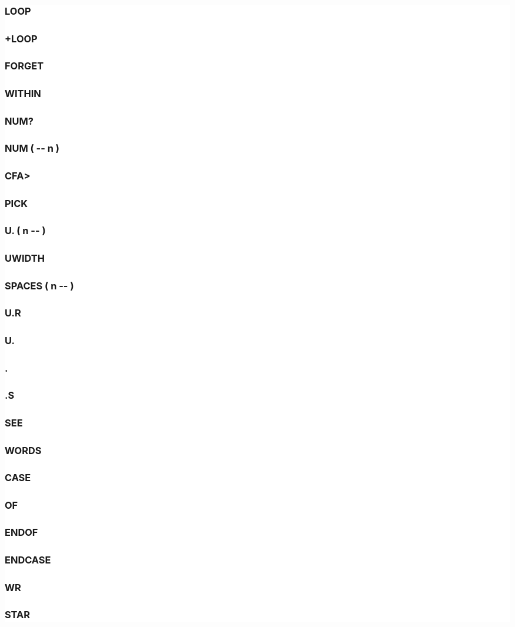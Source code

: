 ### LOOP
### +LOOP
### FORGET
### WITHIN
### NUM?
### NUM ( -- n )
### CFA>
### PICK
### U. ( n -- )
### UWIDTH
### SPACES ( n -- )
### U.R
### U.
### .
### .S
### SEE
### WORDS
### CASE
### OF
### ENDOF
### ENDCASE
### WR
### STAR
